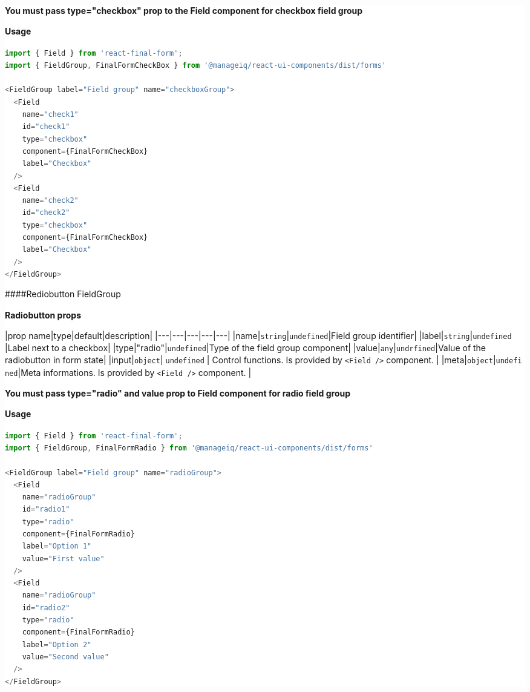 **You must pass type="checkbox" prop to the Field component for checkbox field group**

**Usage**
```javascript
import { Field } from 'react-final-form';
import { FieldGroup, FinalFormCheckBox } from '@manageiq/react-ui-components/dist/forms'

<FieldGroup label="Field group" name="checkboxGroup">
  <Field
    name="check1"
    id="check1"
    type="checkbox"
    component={FinalFormCheckBox}
    label="Checkbox"
  />
  <Field
    name="check2"
    id="check2"
    type="checkbox"
    component={FinalFormCheckBox}
    label="Checkbox"
  />
</FieldGroup>
```

####Rediobutton FieldGroup

**Radiobutton props**

|prop name|type|default|description|
|---|---|---|---|---|
|name|`string`|`undefined`|Field group identifier|
|label|`string`|`undefined`|Label next to a checkbox|
|type|"radio"|`undefined`|Type of the field group component|
|value|`any`|`undrfined`|Value of the radiobutton in form state|
|input|`object`| `undefined` | Control functions. Is provided by `<Field />` component. |
|meta|`object`|`undefined`|Meta informations. Is provided by `<Field />` component. |

**You must pass type="radio" and value prop to Field component for radio field group**

**Usage**
```javascript
import { Field } from 'react-final-form';
import { FieldGroup, FinalFormRadio } from '@manageiq/react-ui-components/dist/forms'

<FieldGroup label="Field group" name="radioGroup">
  <Field
    name="radioGroup"
    id="radio1"
    type="radio"
    component={FinalFormRadio}
    label="Option 1"
    value="First value"
  />
  <Field
    name="radioGroup"
    id="radio2"
    type="radio"
    component={FinalFormRadio}
    label="Option 2"
    value="Second value"
  />
</FieldGroup>
```